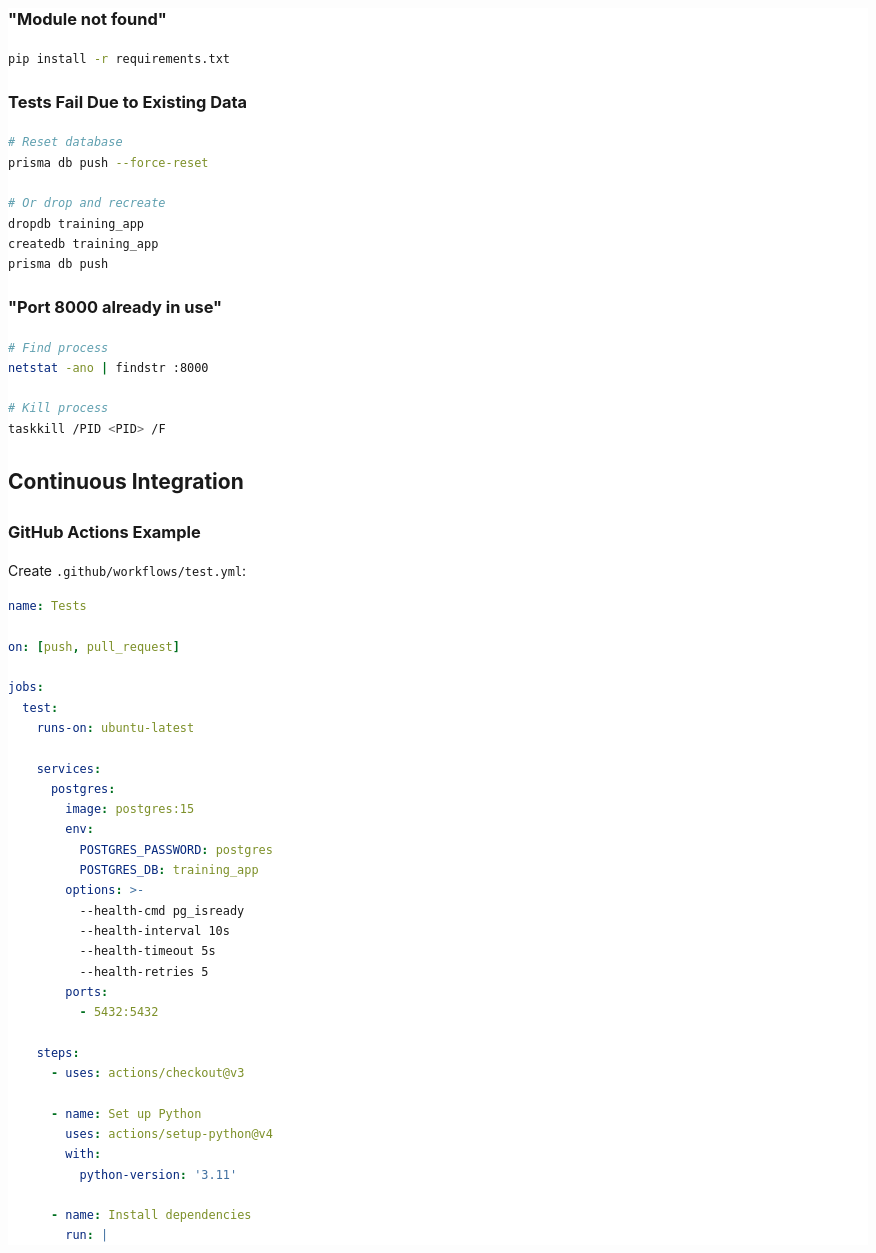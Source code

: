 ### "Module not found"
```bash
pip install -r requirements.txt
```

### Tests Fail Due to Existing Data
```bash
# Reset database
prisma db push --force-reset

# Or drop and recreate
dropdb training_app
createdb training_app
prisma db push
```

### "Port 8000 already in use"
```bash
# Find process
netstat -ano | findstr :8000

# Kill process
taskkill /PID <PID> /F
```

## Continuous Integration

### GitHub Actions Example
Create `.github/workflows/test.yml`:

```yaml
name: Tests

on: [push, pull_request]

jobs:
  test:
    runs-on: ubuntu-latest
    
    services:
      postgres:
        image: postgres:15
        env:
          POSTGRES_PASSWORD: postgres
          POSTGRES_DB: training_app
        options: >-
          --health-cmd pg_isready
          --health-interval 10s
          --health-timeout 5s
          --health-retries 5
        ports:
          - 5432:5432
    
    steps:
      - uses: actions/checkout@v3
      
      - name: Set up Python
        uses: actions/setup-python@v4
        with:
          python-version: '3.11'
      
      - name: Install dependencies
        run: |
```